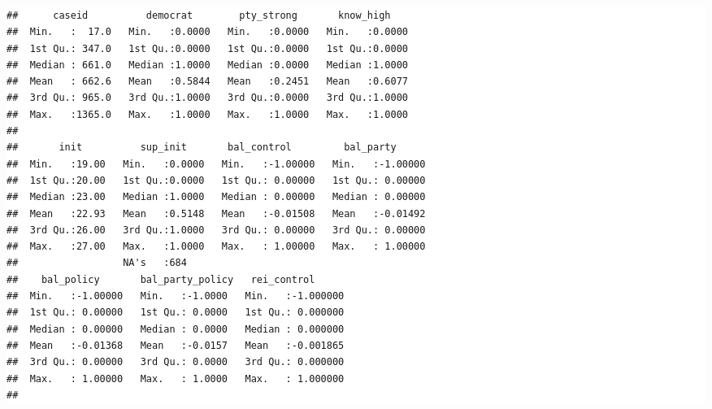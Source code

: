     ##      caseid          democrat        pty_strong       know_high     
    ##  Min.   :  17.0   Min.   :0.0000   Min.   :0.0000   Min.   :0.0000  
    ##  1st Qu.: 347.0   1st Qu.:0.0000   1st Qu.:0.0000   1st Qu.:0.0000  
    ##  Median : 661.0   Median :1.0000   Median :0.0000   Median :1.0000  
    ##  Mean   : 662.6   Mean   :0.5844   Mean   :0.2451   Mean   :0.6077  
    ##  3rd Qu.: 965.0   3rd Qu.:1.0000   3rd Qu.:0.0000   3rd Qu.:1.0000  
    ##  Max.   :1365.0   Max.   :1.0000   Max.   :1.0000   Max.   :1.0000  
    ##                                                                     
    ##       init          sup_init       bal_control         bal_party       
    ##  Min.   :19.00   Min.   :0.0000   Min.   :-1.00000   Min.   :-1.00000  
    ##  1st Qu.:20.00   1st Qu.:0.0000   1st Qu.: 0.00000   1st Qu.: 0.00000  
    ##  Median :23.00   Median :1.0000   Median : 0.00000   Median : 0.00000  
    ##  Mean   :22.93   Mean   :0.5148   Mean   :-0.01508   Mean   :-0.01492  
    ##  3rd Qu.:26.00   3rd Qu.:1.0000   3rd Qu.: 0.00000   3rd Qu.: 0.00000  
    ##  Max.   :27.00   Max.   :1.0000   Max.   : 1.00000   Max.   : 1.00000  
    ##                  NA's   :684                                           
    ##    bal_policy       bal_party_policy   rei_control       
    ##  Min.   :-1.00000   Min.   :-1.0000   Min.   :-1.000000  
    ##  1st Qu.: 0.00000   1st Qu.: 0.0000   1st Qu.: 0.000000  
    ##  Median : 0.00000   Median : 0.0000   Median : 0.000000  
    ##  Mean   :-0.01368   Mean   :-0.0157   Mean   :-0.001865  
    ##  3rd Qu.: 0.00000   3rd Qu.: 0.0000   3rd Qu.: 0.000000  
    ##  Max.   : 1.00000   Max.   : 1.0000   Max.   : 1.000000  
    ##                                                          